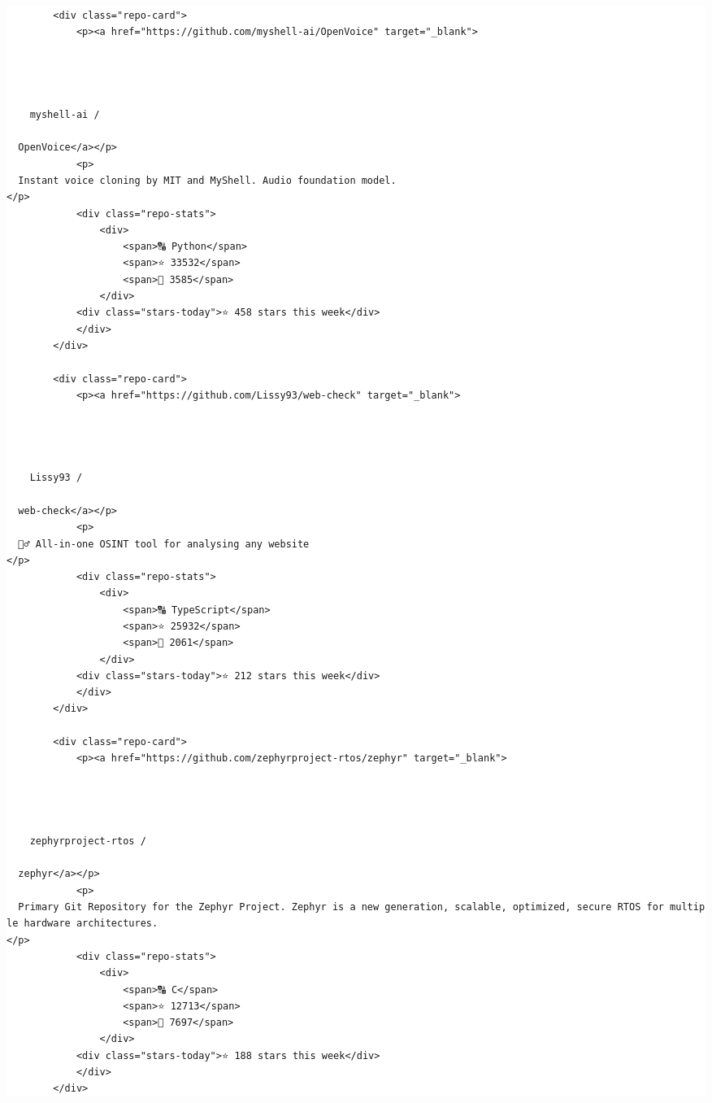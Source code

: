 			<div class="repo-card">
				<p><a href="https://github.com/myshell-ai/OpenVoice" target="_blank">
    


      
        myshell-ai /

      OpenVoice</a></p>
				<p>
      Instant voice cloning by MIT and MyShell. Audio foundation model.
    </p>
				<div class="repo-stats">
					<div>
						<span>🔠 Python</span>
						<span>⭐ 33532</span>
						<span>🔱 3585</span>
					</div>
				<div class="stars-today">⭐ 458 stars this week</div>
				</div>
			</div>
	
			<div class="repo-card">
				<p><a href="https://github.com/Lissy93/web-check" target="_blank">
    


      
        Lissy93 /

      web-check</a></p>
				<p>
      🕵️‍♂️ All-in-one OSINT tool for analysing any website
    </p>
				<div class="repo-stats">
					<div>
						<span>🔠 TypeScript</span>
						<span>⭐ 25932</span>
						<span>🔱 2061</span>
					</div>
				<div class="stars-today">⭐ 212 stars this week</div>
				</div>
			</div>
	
			<div class="repo-card">
				<p><a href="https://github.com/zephyrproject-rtos/zephyr" target="_blank">
    


      
        zephyrproject-rtos /

      zephyr</a></p>
				<p>
      Primary Git Repository for the Zephyr Project. Zephyr is a new generation, scalable, optimized, secure RTOS for multiple hardware architectures.
    </p>
				<div class="repo-stats">
					<div>
						<span>🔠 C</span>
						<span>⭐ 12713</span>
						<span>🔱 7697</span>
					</div>
				<div class="stars-today">⭐ 188 stars this week</div>
				</div>
			</div>
	